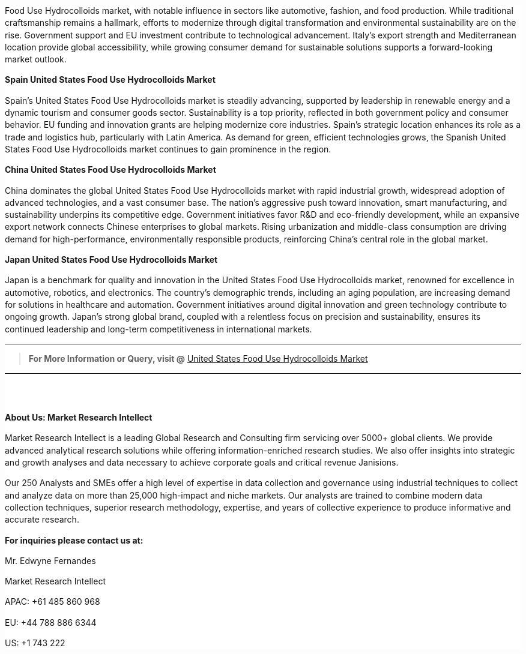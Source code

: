 Food Use Hydrocolloids market, with notable influence in sectors like automotive, fashion, and food production. While traditional craftsmanship remains a hallmark, efforts to modernize through digital transformation and environmental sustainability are on the rise. Government support and EU investment contribute to technological advancement. Italy&rsquo;s export strength and Mediterranean location provide global accessibility, while growing consumer demand for sustainable solutions supports a forward-looking market outlook.</p><p class="" data-start="4424" data-end="4975"><strong data-start="4424" data-end="4445">Spain United States Food Use Hydrocolloids Market</strong></p><p class="" data-start="4424" data-end="4975">Spain&rsquo;s United States Food Use Hydrocolloids market is steadily advancing, supported by leadership in renewable energy and a dynamic tourism and consumer goods sector. Sustainability is a top priority, reflected in both government policy and consumer behavior. EU funding and innovation grants are helping modernize core industries. Spain&rsquo;s strategic location enhances its role as a trade and logistics hub, particularly with Latin America. As demand for green, efficient technologies grows, the Spanish United States Food Use Hydrocolloids market continues to gain prominence in the region.</p><p class="" data-start="4977" data-end="5589"><strong data-start="4977" data-end="4998">China United States Food Use Hydrocolloids Market</strong></p><p class="" data-start="4977" data-end="5589">China dominates the global United States Food Use Hydrocolloids market with rapid industrial growth, widespread adoption of advanced technologies, and a vast consumer base. The nation&rsquo;s aggressive push toward innovation, smart manufacturing, and sustainability underpins its competitive edge. Government initiatives favor R&amp;D and eco-friendly development, while an expansive export network connects Chinese enterprises to global markets. Rising urbanization and middle-class consumption are driving demand for high-performance, environmentally responsible products, reinforcing China&rsquo;s central role in the global market.</p><p class="" data-start="5591" data-end="6162"><strong data-start="5591" data-end="5612">Japan United States Food Use Hydrocolloids Market</strong></p><p class="" data-start="5591" data-end="6162">Japan is a benchmark for quality and innovation in the United States Food Use Hydrocolloids market, renowned for excellence in automotive, robotics, and electronics. The country&rsquo;s demographic trends, including an aging population, are increasing demand for solutions in healthcare and automation. Government initiatives around digital innovation and green technology contribute to ongoing growth. Japan&rsquo;s strong global brand, coupled with a relentless focus on precision and sustainability, ensures its continued leadership and long-term competitiveness in international markets.</p><hr /><blockquote><p><span class="font-[700]"><strong>For More Information or Query, visit&nbsp;@</strong>&nbsp;</span><span class="font-[700]"><a href="https://www.marketresearchintellect.com/product/global-food-use-hydrocolloids-market/?utm_source=Linkedin&utm_medium=019" target="_blank" data-tracking-control-name="article-ssr-frontend-pulse_little-text-block" data-tracking-will-navigate="" data-test-link="">United States Food Use Hydrocolloids Market</a></span></p></blockquote><hr /><h3>&nbsp;</h3><p><strong><span class="font-[700]">About Us: Market Research Intellect</span></strong></p><p><span class="">Market Research Intellect is a leading Global Research and Consulting firm servicing over 5000+ global clients. We provide advanced analytical research solutions while offering information-enriched research studies.&nbsp;</span>We also offer insights into strategic and growth analyses and data necessary to achieve corporate goals and critical revenue Janisions.</p><p><span class="">Our 250 Analysts and SMEs offer a high level of expertise in data collection and governance using industrial techniques to collect and analyze data on more than 25,000 high-impact and niche markets. Our analysts are trained to combine modern data collection techniques, superior research methodology, expertise, and years of collective experience to produce informative and accurate research.</span></p><p><strong>For inquiries please contact us at:</strong></p><p>Mr. Edwyne Fernandes</p><p>Market Research Intellect</p><p>APAC: +61 485 860 968</p><p>EU: +44 788 886 6344</p><p>US: +1 743 222